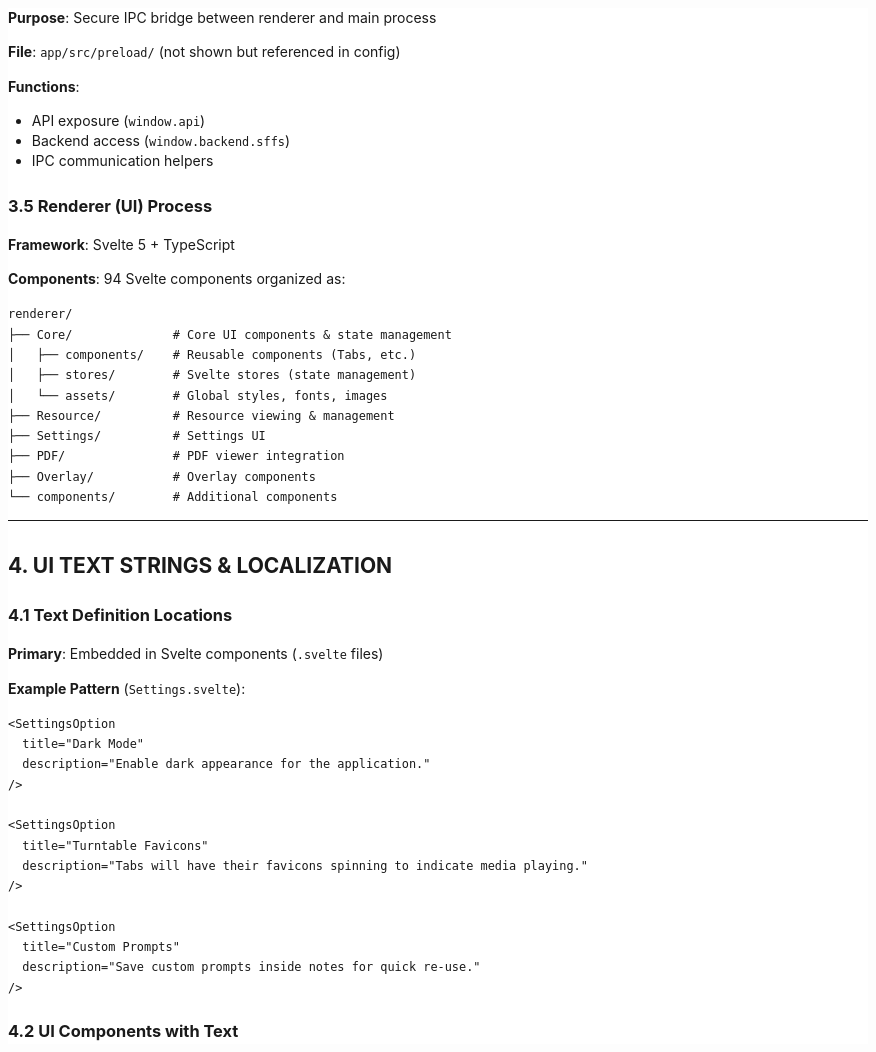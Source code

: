 **Purpose**: Secure IPC bridge between renderer and main process

**File**: `app/src/preload/` (not shown but referenced in config)

**Functions**: 
- API exposure (`window.api`)
- Backend access (`window.backend.sffs`)
- IPC communication helpers

### 3.5 Renderer (UI) Process

**Framework**: Svelte 5 + TypeScript

**Components**: 94 Svelte components organized as:

```
renderer/
├── Core/              # Core UI components & state management
│   ├── components/    # Reusable components (Tabs, etc.)
│   ├── stores/        # Svelte stores (state management)
│   └── assets/        # Global styles, fonts, images
├── Resource/          # Resource viewing & management
├── Settings/          # Settings UI
├── PDF/               # PDF viewer integration
├── Overlay/           # Overlay components
└── components/        # Additional components
```

---

## 4. UI TEXT STRINGS & LOCALIZATION

### 4.1 Text Definition Locations

**Primary**: Embedded in Svelte components (`.svelte` files)

**Example Pattern** (`Settings.svelte`):
```svelte
<SettingsOption
  title="Dark Mode"
  description="Enable dark appearance for the application."
/>

<SettingsOption
  title="Turntable Favicons"
  description="Tabs will have their favicons spinning to indicate media playing."
/>

<SettingsOption
  title="Custom Prompts"
  description="Save custom prompts inside notes for quick re-use."
/>
```

### 4.2 UI Components with Text
